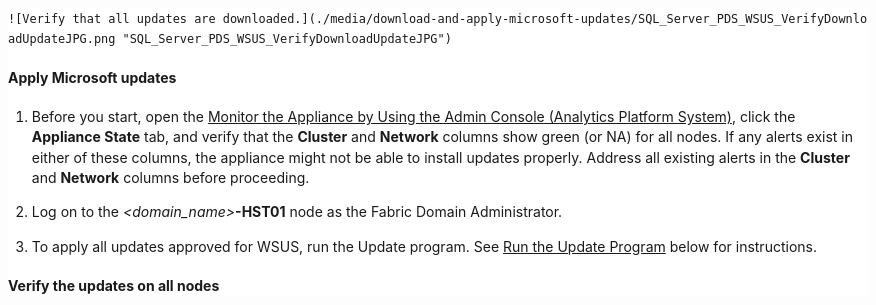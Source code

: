     ![Verify that all updates are downloaded.](./media/download-and-apply-microsoft-updates/SQL_Server_PDS_WSUS_VerifyDownloadUpdateJPG.png "SQL_Server_PDS_WSUS_VerifyDownloadUpdateJPG")  
  
#### Apply Microsoft updates  
  
1.  Before you start, open the [Monitor the Appliance by Using the Admin Console &#40;Analytics Platform System&#41;](monitor-the-appliance-by-using-the-admin-console.md), click the **Appliance State** tab, and verify that the **Cluster** and **Network** columns show green (or NA) for all nodes. If any alerts exist in either of these columns, the appliance might not be able to install updates properly. Address all existing alerts in the **Cluster** and **Network** columns before proceeding.  
  
2.  Log on to the *<domain_name>***-HST01** node as the Fabric Domain Administrator.  
  
3.  To apply all updates approved for WSUS, run the Update program. See [Run the Update Program](#RunUpdateWizard) below for instructions.  
  
#### Verify the updates on all nodes  
  
